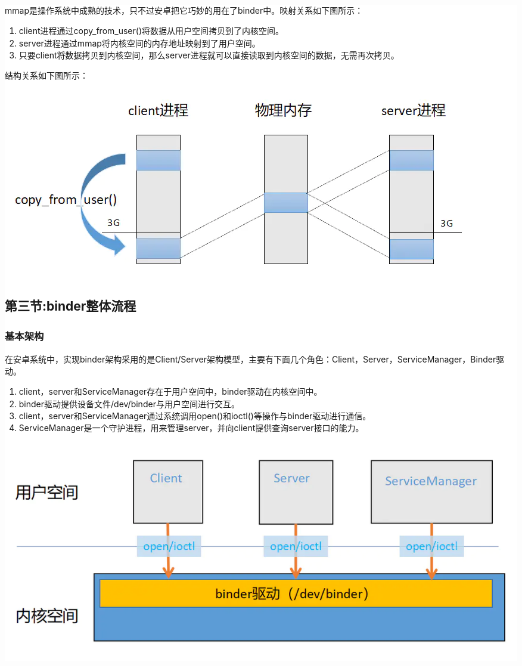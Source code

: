 mmap是操作系统中成熟的技术，只不过安卓把它巧妙的用在了binder中。映射关系如下图所示：

1. client进程通过copy_from_user()将数据从用户空间拷贝到了内核空间。
2. server进程通过mmap将内核空间的内存地址映射到了用户空间。
3. 只要client将数据拷贝到内核空间，那么server进程就可以直接读取到内核空间的数据，无需再次拷贝。

结构关系如下图所示：

![img](./26874665-ed9a59169e2a9eff.webp)

## 第三节:binder整体流程

### 基本架构

在安卓系统中，实现binder架构采用的是Client/Server架构模型，主要有下面几个角色：Client，Server，ServiceManager，Binder驱动。

1. client，server和ServiceManager存在于用户空间中，binder驱动在内核空间中。
2. binder驱动提供设备文件/dev/binder与用户空间进行交互。
3. client，server和ServiceManager通过系统调用open()和ioctl()等操作与binder驱动进行通信。
4. ServiceManager是一个守护进程，用来管理server，并向client提供查询server接口的能力。

![img](./26874665-918af565124dd9b0.webp)
